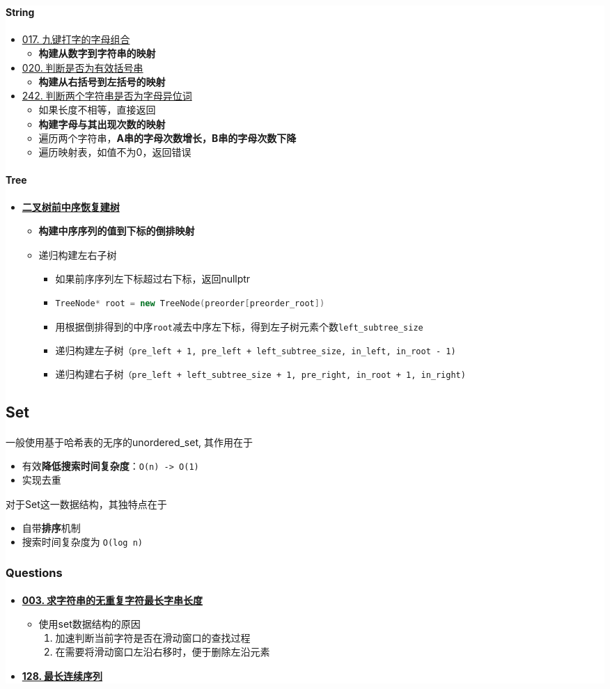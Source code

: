 #### String

- [017. 九键打字的字母组合](https://github.com/Noba1anc3/Leetcode/blob/master/017%20Letter%20Combination%20of%20a%20Phone%20Number.md)
  - **构建从数字到字符串的映射**
- [020. 判断是否为有效括号串](https://github.com/Noba1anc3/Leetcode/blob/master/020%20Valid%20Parentheses.md)
  - **构建从右括号到左括号的映射**
- [242. 判断两个字符串是否为字母异位词](https://github.com/Noba1anc3/Leetcode/blob/master/242%20Valid%20Anagram.md)
  - 如果长度不相等，直接返回
  - **构建字母与其出现次数的映射**
  - 遍历两个字符串，**A串的字母次数增长，B串的字母次数下降**
  - 遍历映射表，如值不为0，返回错误

#### Tree

- [**二叉树前中序恢复建树**](https://github.com/Noba1anc3/Leetcode/blob/master/105%20Construct%20Binary%20Tree%20from%20Preorder%20and%20Inorder.md)

  - **构建中序序列的值到下标的倒排映射**

  - 递归构建左右子树

    - 如果前序序列左下标超过右下标，返回nullptr

    - ```c++
      TreeNode* root = new TreeNode(preorder[preorder_root])
      ```

    - 用根据倒排得到的中序`root`减去中序左下标，得到左子树元素个数`left_subtree_size`

    - 递归构建左子树`（pre_left + 1, pre_left + left_subtree_size, in_left, in_root - 1)`

    - 递归构建右子树`（pre_left + left_subtree_size + 1, pre_right, in_root + 1, in_right)`

## Set

一般使用基于哈希表的无序的unordered_set, 其作用在于

- 有效**降低搜索时间复杂度**：`O(n) -> O(1)`
- 实现去重

对于Set这一数据结构，其独特点在于

- 自带**排序**机制
- 搜索时间复杂度为 `O(log n)`

### Questions

- [**003. 求字符串的无重复字符最长字串长度**](https://github.com/Noba1anc3/Leetcode/blob/master/003%20Longest%20Substring.md)
  - 使用set数据结构的原因
    1. 加速判断当前字符是否在滑动窗口的查找过程
    2. 在需要将滑动窗口左沿右移时，便于删除左沿元素

- [**128. 最长连续序列**](https://github.com/Noba1anc3/Leetcode/blob/master/128%20Longest%20Consecutive%20Sequence.md)
